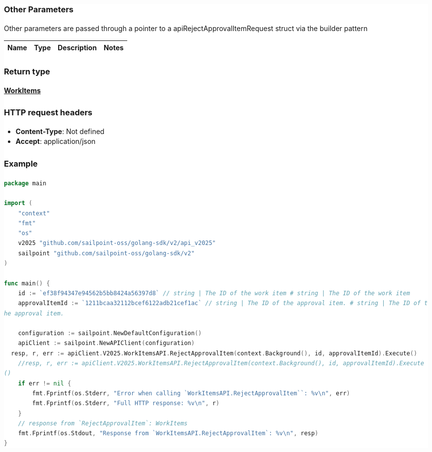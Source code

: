 ### Other Parameters

Other parameters are passed through a pointer to a apiRejectApprovalItemRequest struct via the builder pattern


Name | Type | Description  | Notes
------------- | ------------- | ------------- | -------------



### Return type

[**WorkItems**](../models/work-items)

### HTTP request headers

- **Content-Type**: Not defined
- **Accept**: application/json

### Example

```go
package main

import (
	"context"
	"fmt"
	"os"
    v2025 "github.com/sailpoint-oss/golang-sdk/v2/api_v2025"
	sailpoint "github.com/sailpoint-oss/golang-sdk/v2"
)

func main() {
    id := `ef38f94347e94562b5bb8424a56397d8` // string | The ID of the work item # string | The ID of the work item
    approvalItemId := `1211bcaa32112bcef6122adb21cef1ac` // string | The ID of the approval item. # string | The ID of the approval item.

	configuration := sailpoint.NewDefaultConfiguration()
	apiClient := sailpoint.NewAPIClient(configuration)
  resp, r, err := apiClient.V2025.WorkItemsAPI.RejectApprovalItem(context.Background(), id, approvalItemId).Execute()
	//resp, r, err := apiClient.V2025.WorkItemsAPI.RejectApprovalItem(context.Background(), id, approvalItemId).Execute()
	if err != nil {
		fmt.Fprintf(os.Stderr, "Error when calling `WorkItemsAPI.RejectApprovalItem``: %v\n", err)
		fmt.Fprintf(os.Stderr, "Full HTTP response: %v\n", r)
	}
	// response from `RejectApprovalItem`: WorkItems
	fmt.Fprintf(os.Stdout, "Response from `WorkItemsAPI.RejectApprovalItem`: %v\n", resp)
}
```

